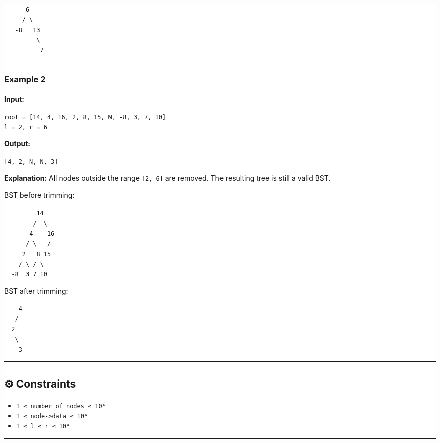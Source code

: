 ```
      6
     / \
   -8   13
         \
          7
```

---

### Example 2

**Input:**

```
root = [14, 4, 16, 2, 8, 15, N, -8, 3, 7, 10]
l = 2, r = 6
```

**Output:**

```
[4, 2, N, N, 3]
```

**Explanation:**
All nodes outside the range `[2, 6]` are removed.
The resulting tree is still a valid BST.

BST before trimming:

```
         14
        /  \
       4    16
      / \   /
     2   8 15
    / \ / \
  -8  3 7 10
```

BST after trimming:

```
    4
   /
  2
   \
    3
```

---

## ⚙️ Constraints

* `1 ≤ number of nodes ≤ 10⁴`
* `1 ≤ node->data ≤ 10⁴`
* `1 ≤ l ≤ r ≤ 10⁴`

---